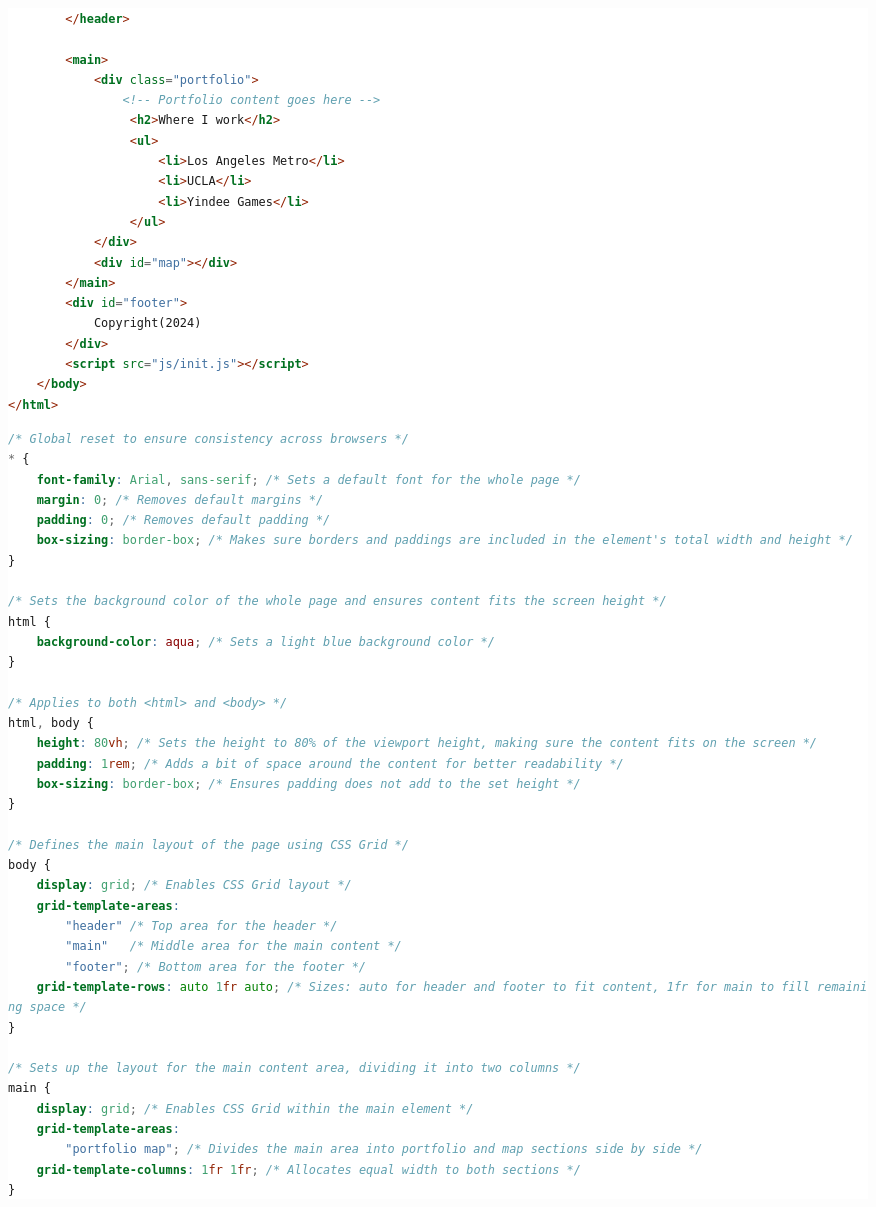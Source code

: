 ```html title="index.html" linenums="1"
        </header>
        
        <main>
			<div class="portfolio">
				<!-- Portfolio content goes here -->
				 <h2>Where I work</h2>
				 <ul>
					 <li>Los Angeles Metro</li>
					 <li>UCLA</li>
					 <li>Yindee Games</li>
				 </ul>
			</div>
            <div id="map"></div>
        </main>
        <div id="footer">
            Copyright(2024)
        </div>
        <script src="js/init.js"></script>
    </body>
</html>
```

```css title="styles/style.css"
/* Global reset to ensure consistency across browsers */
* {
	font-family: Arial, sans-serif; /* Sets a default font for the whole page */
	margin: 0; /* Removes default margins */
	padding: 0; /* Removes default padding */
	box-sizing: border-box; /* Makes sure borders and paddings are included in the element's total width and height */
}

/* Sets the background color of the whole page and ensures content fits the screen height */
html {
	background-color: aqua; /* Sets a light blue background color */
}

/* Applies to both <html> and <body> */
html, body {
	height: 80vh; /* Sets the height to 80% of the viewport height, making sure the content fits on the screen */
	padding: 1rem; /* Adds a bit of space around the content for better readability */
	box-sizing: border-box; /* Ensures padding does not add to the set height */
}

/* Defines the main layout of the page using CSS Grid */
body {
	display: grid; /* Enables CSS Grid layout */
	grid-template-areas: 
		"header" /* Top area for the header */
		"main"   /* Middle area for the main content */
		"footer"; /* Bottom area for the footer */
	grid-template-rows: auto 1fr auto; /* Sizes: auto for header and footer to fit content, 1fr for main to fill remaining space */
}

/* Sets up the layout for the main content area, dividing it into two columns */
main {
	display: grid; /* Enables CSS Grid within the main element */
	grid-template-areas:
		"portfolio map"; /* Divides the main area into portfolio and map sections side by side */
	grid-template-columns: 1fr 1fr; /* Allocates equal width to both sections */
}

```